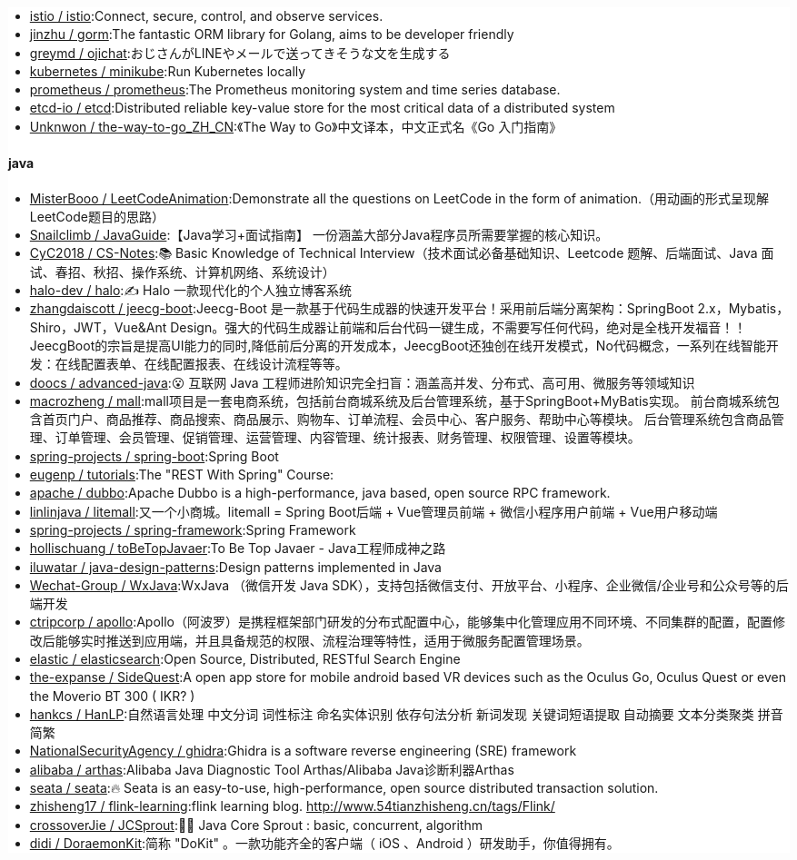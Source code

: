 * [istio / istio](https://github.com/istio/istio):Connect, secure, control, and observe services.
* [jinzhu / gorm](https://github.com/jinzhu/gorm):The fantastic ORM library for Golang, aims to be developer friendly
* [greymd / ojichat](https://github.com/greymd/ojichat):おじさんがLINEやメールで送ってきそうな文を生成する
* [kubernetes / minikube](https://github.com/kubernetes/minikube):Run Kubernetes locally
* [prometheus / prometheus](https://github.com/prometheus/prometheus):The Prometheus monitoring system and time series database.
* [etcd-io / etcd](https://github.com/etcd-io/etcd):Distributed reliable key-value store for the most critical data of a distributed system
* [Unknwon / the-way-to-go_ZH_CN](https://github.com/Unknwon/the-way-to-go_ZH_CN):《The Way to Go》中文译本，中文正式名《Go 入门指南》

#### java
* [MisterBooo / LeetCodeAnimation](https://github.com/MisterBooo/LeetCodeAnimation):Demonstrate all the questions on LeetCode in the form of animation.（用动画的形式呈现解LeetCode题目的思路）
* [Snailclimb / JavaGuide](https://github.com/Snailclimb/JavaGuide):【Java学习+面试指南】 一份涵盖大部分Java程序员所需要掌握的核心知识。
* [CyC2018 / CS-Notes](https://github.com/CyC2018/CS-Notes):📚 Basic Knowledge of Technical Interview（技术面试必备基础知识、Leetcode 题解、后端面试、Java 面试、春招、秋招、操作系统、计算机网络、系统设计）
* [halo-dev / halo](https://github.com/halo-dev/halo):✍ Halo 一款现代化的个人独立博客系统
* [zhangdaiscott / jeecg-boot](https://github.com/zhangdaiscott/jeecg-boot):Jeecg-Boot 是一款基于代码生成器的快速开发平台！采用前后端分离架构：SpringBoot 2.x，Mybatis，Shiro，JWT，Vue&Ant Design。强大的代码生成器让前端和后台代码一键生成，不需要写任何代码，绝对是全栈开发福音！！ JeecgBoot的宗旨是提高UI能力的同时,降低前后分离的开发成本，JeecgBoot还独创在线开发模式，No代码概念，一系列在线智能开发：在线配置表单、在线配置报表、在线设计流程等等。
* [doocs / advanced-java](https://github.com/doocs/advanced-java):😮 互联网 Java 工程师进阶知识完全扫盲：涵盖高并发、分布式、高可用、微服务等领域知识
* [macrozheng / mall](https://github.com/macrozheng/mall):mall项目是一套电商系统，包括前台商城系统及后台管理系统，基于SpringBoot+MyBatis实现。 前台商城系统包含首页门户、商品推荐、商品搜索、商品展示、购物车、订单流程、会员中心、客户服务、帮助中心等模块。 后台管理系统包含商品管理、订单管理、会员管理、促销管理、运营管理、内容管理、统计报表、财务管理、权限管理、设置等模块。
* [spring-projects / spring-boot](https://github.com/spring-projects/spring-boot):Spring Boot
* [eugenp / tutorials](https://github.com/eugenp/tutorials):The "REST With Spring" Course:
* [apache / dubbo](https://github.com/apache/dubbo):Apache Dubbo is a high-performance, java based, open source RPC framework.
* [linlinjava / litemall](https://github.com/linlinjava/litemall):又一个小商城。litemall = Spring Boot后端 + Vue管理员前端 + 微信小程序用户前端 + Vue用户移动端
* [spring-projects / spring-framework](https://github.com/spring-projects/spring-framework):Spring Framework
* [hollischuang / toBeTopJavaer](https://github.com/hollischuang/toBeTopJavaer):To Be Top Javaer - Java工程师成神之路
* [iluwatar / java-design-patterns](https://github.com/iluwatar/java-design-patterns):Design patterns implemented in Java
* [Wechat-Group / WxJava](https://github.com/Wechat-Group/WxJava):WxJava （微信开发 Java SDK），支持包括微信支付、开放平台、小程序、企业微信/企业号和公众号等的后端开发
* [ctripcorp / apollo](https://github.com/ctripcorp/apollo):Apollo（阿波罗）是携程框架部门研发的分布式配置中心，能够集中化管理应用不同环境、不同集群的配置，配置修改后能够实时推送到应用端，并且具备规范的权限、流程治理等特性，适用于微服务配置管理场景。
* [elastic / elasticsearch](https://github.com/elastic/elasticsearch):Open Source, Distributed, RESTful Search Engine
* [the-expanse / SideQuest](https://github.com/the-expanse/SideQuest):A open app store for mobile android based VR devices such as the Oculus Go, Oculus Quest or even the Moverio BT 300 ( IKR? )
* [hankcs / HanLP](https://github.com/hankcs/HanLP):自然语言处理 中文分词 词性标注 命名实体识别 依存句法分析 新词发现 关键词短语提取 自动摘要 文本分类聚类 拼音简繁
* [NationalSecurityAgency / ghidra](https://github.com/NationalSecurityAgency/ghidra):Ghidra is a software reverse engineering (SRE) framework
* [alibaba / arthas](https://github.com/alibaba/arthas):Alibaba Java Diagnostic Tool Arthas/Alibaba Java诊断利器Arthas
* [seata / seata](https://github.com/seata/seata):🔥 Seata is an easy-to-use, high-performance, open source distributed transaction solution.
* [zhisheng17 / flink-learning](https://github.com/zhisheng17/flink-learning):flink learning blog. http://www.54tianzhisheng.cn/tags/Flink/
* [crossoverJie / JCSprout](https://github.com/crossoverJie/JCSprout):👨‍🎓 Java Core Sprout : basic, concurrent, algorithm
* [didi / DoraemonKit](https://github.com/didi/DoraemonKit):简称 "DoKit" 。一款功能齐全的客户端（ iOS 、Android ）研发助手，你值得拥有。
